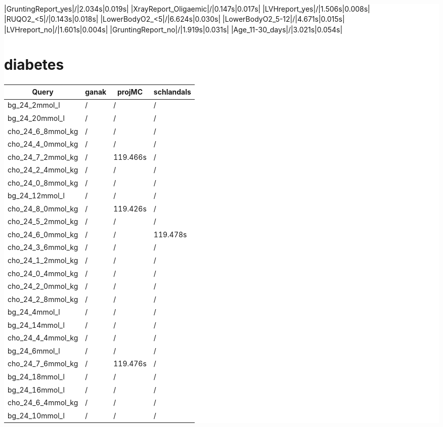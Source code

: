 |GruntingReport_yes|/|2.034s|0.019s|
|XrayReport_Oligaemic|/|0.147s|0.017s|
|LVHreport_yes|/|1.506s|0.008s|
|RUQO2_<5|/|0.143s|0.018s|
|LowerBodyO2_<5|/|6.624s|0.030s|
|LowerBodyO2_5-12|/|4.671s|0.015s|
|LVHreport_no|/|1.601s|0.004s|
|GruntingReport_no|/|1.919s|0.031s|
|Age_11-30_days|/|3.021s|0.054s|

# diabetes

|Query|ganak|projMC|schlandals|
|-----|-----|------|----------|
|bg_24_2mmol_l|/|/|/|
|bg_24_20mmol_l|/|/|/|
|cho_24_6_8mmol_kg|/|/|/|
|cho_24_4_0mmol_kg|/|/|/|
|cho_24_7_2mmol_kg|/|119.466s|/|
|cho_24_2_4mmol_kg|/|/|/|
|cho_24_0_8mmol_kg|/|/|/|
|bg_24_12mmol_l|/|/|/|
|cho_24_8_0mmol_kg|/|119.426s|/|
|cho_24_5_2mmol_kg|/|/|/|
|cho_24_6_0mmol_kg|/|/|119.478s|
|cho_24_3_6mmol_kg|/|/|/|
|cho_24_1_2mmol_kg|/|/|/|
|cho_24_0_4mmol_kg|/|/|/|
|cho_24_2_0mmol_kg|/|/|/|
|cho_24_2_8mmol_kg|/|/|/|
|bg_24_4mmol_l|/|/|/|
|bg_24_14mmol_l|/|/|/|
|cho_24_4_4mmol_kg|/|/|/|
|bg_24_6mmol_l|/|/|/|
|cho_24_7_6mmol_kg|/|119.476s|/|
|bg_24_18mmol_l|/|/|/|
|bg_24_16mmol_l|/|/|/|
|cho_24_6_4mmol_kg|/|/|/|
|bg_24_10mmol_l|/|/|/|